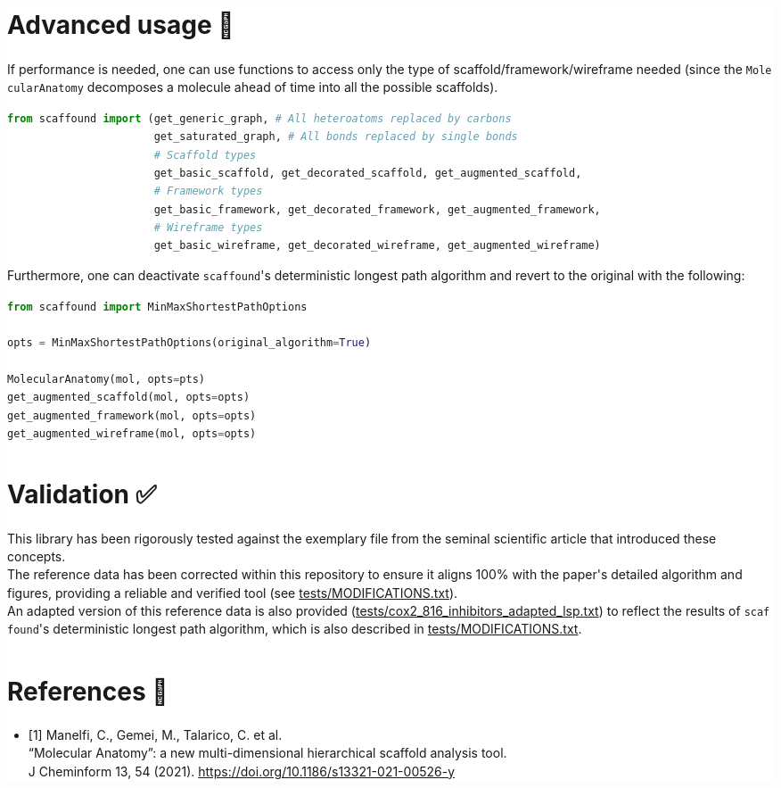 
# Advanced usage 💪

If performance is needed, one can use functions to access only the type of scaffold/framework/wireframe needed (since the `MolecularAnatomy` decomposes a molecule ahead of time into all the possible scaffolds). 


```python
from scaffound import (get_generic_graph, # All heteroatoms replaced by carbons
                       get_saturated_graph, # All bonds replaced by single bonds
                       # Scaffold types
                       get_basic_scaffold, get_decorated_scaffold, get_augmented_scaffold,
                       # Framework types
                       get_basic_framework, get_decorated_framework, get_augmented_framework,
                       # Wireframe types
                       get_basic_wireframe, get_decorated_wireframe, get_augmented_wireframe)
```

Furthermore, one can deactivate `scaffound`'s deterministic longest path algorithm and revert to the original with the following:

```python
from scaffound import MinMaxShortestPathOptions

opts = MinMaxShortestPathOptions(original_algorithm=True)

MolecularAnatomy(mol, opts=pts)
get_augmented_scaffold(mol, opts=opts)
get_augmented_framework(mol, opts=opts)
get_augmented_wireframe(mol, opts=opts)
```


# Validation ✅

This library has been rigorously tested against the exemplary file from the seminal scientific article that introduced these concepts.
<br/>The reference data has been corrected within this repository to ensure it aligns 100% with the paper's detailed algorithm and figures, providing a reliable and verified tool (see [tests/MODIFICATIONS.txt](https://github.com/OlivierBeq/Scaffound/blob/master/tests/MODIFICATIONS.txt)).
<br/>An adapted version of this reference data is also provided ([tests/cox2_816_inhibitors_adapted_lsp.txt](https://github.com/OlivierBeq/Scaffound/blob/master/tests/cox2_816_inhibitors_adapted_lsp.txt)) to reflect the results of `scaffound`'s deterministic longest path algorithm, which is also described in [tests/MODIFICATIONS.txt](https://github.com/OlivierBeq/Scaffound/blob/master/tests/MODIFICATIONS.txt).

# References 📜

- [1] Manelfi, C., Gemei, M., Talarico, C. et al.<br/>
      “Molecular Anatomy”: a new multi-dimensional hierarchical scaffold analysis tool.<br/>
      J Cheminform 13, 54 (2021).
      https://doi.org/10.1186/s13321-021-00526-y

